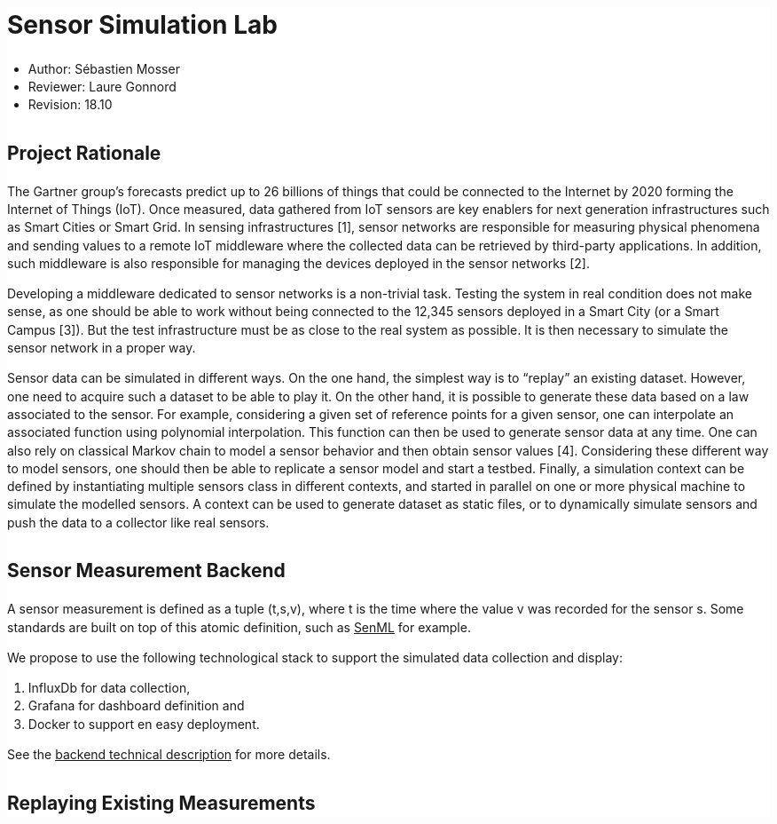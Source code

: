 # Sensor Simulation Lab

  * Author: Sébastien Mosser
  * Reviewer: Laure Gonnord
  * Revision: 18.10


## Project Rationale

The Gartner group’s forecasts predict up to 26 billions of things that could be connected to the Internet by 2020 forming the Internet of Things (IoT). Once measured, data gathered from IoT sensors are key enablers for next generation infrastructures such as Smart Cities or Smart Grid. In sensing infrastructures [1], sensor networks are responsible for measuring physical phenomena and sending values to a remote IoT middleware where the collected data can be retrieved by third-party applications. In addition, such middleware is also responsible for managing the devices deployed in the sensor networks [2].

Developing a middleware dedicated to sensor networks is a non-trivial task. Testing the system in real condition does not make sense, as one should be able to work without being connected to the 12,345 sensors deployed in a Smart City (or a Smart Campus [3]). But the test infrastructure must be as close to the real system as possible. It is then necessary to simulate the sensor network in a proper way.

Sensor data can be simulated in different ways. On the one hand, the simplest way is to “replay” an existing dataset. However, one need to acquire such a dataset to be able to play it. On the other hand, it is possible to generate these data based on a law associated to the sensor. For example, considering a given set of reference points for a given sensor, one can interpolate an associated function using polynomial interpolation. This function can then be used to generate sensor data at any time. One can also rely on classical Markov chain to model a sensor behavior and then obtain sensor values [4]. Considering these different way to model sensors, one should then be able to replicate a sensor model and start a testbed. Finally, a simulation context can be defined by instantiating multiple sensors class in different contexts, and started in parallel on one or more physical machine to simulate the modelled sensors. A context can be used to generate dataset as static files, or to dynamically simulate sensors and push the data to a collector like real sensors.


## Sensor Measurement Backend

A sensor measurement is defined as a tuple (t,s,v), where t is the time where the value v was recorded for the sensor s. Some standards are built on top of this atomic definition, such as [SenML](https://tools.ietf.org/html/draft-ietf-core-senml-12 ) for example. 

We propose to use the following technological stack to support the simulated data collection and display: 

  1. InfluxDb for data collection, 
  2. Grafana for dashboard definition and
  3. Docker to support en easy deployment.

See the [backend technical description](./backend/README.md) for more details.



## Replaying Existing Measurements

